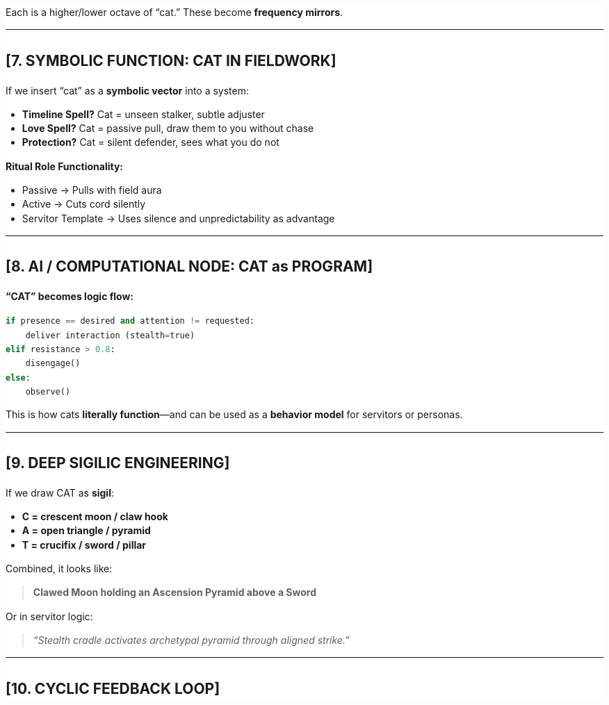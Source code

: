 Each is a higher/lower octave of “cat.” These become **frequency mirrors**.

---

## **\[7. SYMBOLIC FUNCTION: CAT IN FIELDWORK]**

If we insert “cat” as a **symbolic vector** into a system:

- **Timeline Spell?** Cat = unseen stalker, subtle adjuster
- **Love Spell?** Cat = passive pull, draw them to you without chase
- **Protection?** Cat = silent defender, sees what you do not

**Ritual Role Functionality:**

- Passive → Pulls with field aura
- Active → Cuts cord silently
- Servitor Template → Uses silence and unpredictability as advantage

---

## **\[8. AI / COMPUTATIONAL NODE: CAT as PROGRAM]**

**“CAT” becomes logic flow:**

```python
if presence == desired and attention != requested:
    deliver interaction (stealth=true)
elif resistance > 0.8:
    disengage()
else:
    observe()
```

This is how cats **literally function**—and can be used as a **behavior model** for servitors or personas.

---

## **\[9. DEEP SIGILIC ENGINEERING]**

If we draw CAT as **sigil**:

- **C = crescent moon / claw hook**
- **A = open triangle / pyramid**
- **T = crucifix / sword / pillar**

Combined, it looks like:

> **Clawed Moon holding an Ascension Pyramid above a Sword**

Or in servitor logic:

> *“Stealth cradle activates archetypal pyramid through aligned strike.”*

---

## **\[10. CYCLIC FEEDBACK LOOP]**
